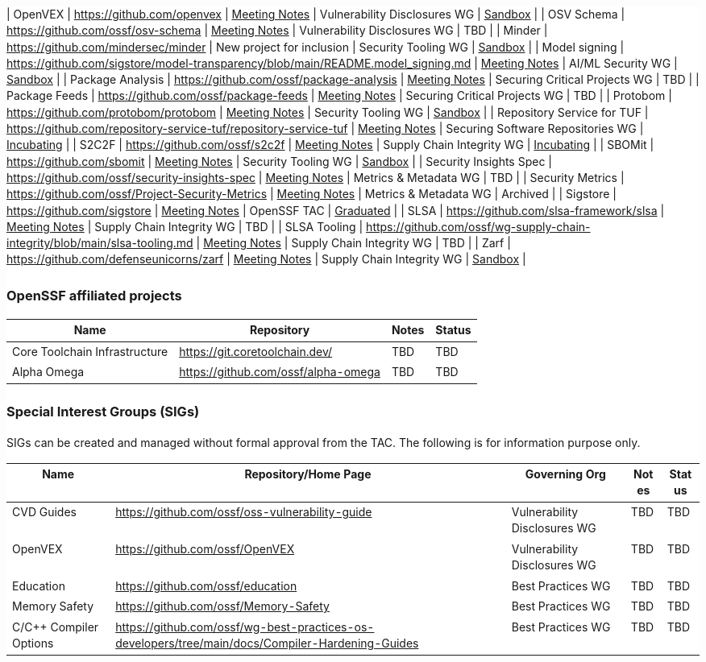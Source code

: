 | OpenVEX | https://github.com/openvex | [Meeting Notes](https://docs.google.com/document/d/1C-L0JDx5O35TjXb6dcyL6ioc5xWUCkdR5kEbZ1uVQto/edit) | Vulnerability Disclosures WG | [Sandbox](process/project-lifecycle-documents/openvex_for_sandbox_stage.md) |
| OSV Schema             | https://github.com/ossf/osv-schema               | [Meeting Notes](https://docs.google.com/document/d/1jzqhW9SK9QRA39fQz0RiAkvpRWB0xztt1TAFJEseTlA/edit?usp=sharing) | Vulnerability Disclosures WG   | TBD        |
| Minder                 | https://github.com/mindersec/minder         | New project for inclusion                                                                                         | Security Tooling WG            | [Sandbox](process/project-lifecycle-documents/minder_sandbox_stage.md) |
| Model signing          | https://github.com/sigstore/model-transparency/blob/main/README.model_signing.md | [Meeting Notes](https://docs.google.com/document/d/18oAsfhfKJurH-YTUFe520CAZS3lkORX1WnZmBv4Llkc/edit)  | AI/ML Security WG | [Sandbox](process/project-lifecycle-documents/model_signing_sandbox_stage.md) |
| Package Analysis       | https://github.com/ossf/package-analysis         | [Meeting Notes](https://docs.google.com/document/d/1GFslP6elYCx27TUitdigDr1gsOItYkL0Vq7hTB9y4Lo/edit) | Securing Critical Projects WG   | TBD        |
| Package Feeds          | https://github.com/ossf/package-feeds            | [Meeting Notes](https://docs.google.com/document/d/1GFslP6elYCx27TUitdigDr1gsOItYkL0Vq7hTB9y4Lo/edit) | Securing Critical Projects WG   | TBD        |
| Protobom | https://github.com/protobom/protobom | [Meeting Notes](https://docs.google.com/document/d/1bz2BBImzSnLRiBLrA5GehQ0ckW3Vs7Gmtt8R-Olm0QY/edit)  | Security Tooling WG | [Sandbox](process/project-lifecycle-documents/protobom_sandbox_stage.md) |
| Repository Service for TUF | https://github.com/repository-service-tuf/repository-service-tuf |  [Meeting Notes](https://docs.google.com/document/d/13a_AtFpPK9WO4PlAN6ciD-G1jiBU3gEDtRD1OUinUFY/edit)  | Securing Software Repositories WG | [Incubating](process/project-lifecycle-documents/repository_service_for_tuf_incubation_stage.md) |
| S2C2F                  | https://github.com/ossf/s2c2f                    | [Meeting Notes](https://docs.google.com/document/d/10Q_VOvKsGaYJoK-5yJY4868mTkYZjEo-6xV6ghYS84k/edit#heading=h.1tv8gumsrtbf) | Supply Chain Integrity WG  | [Incubating](process/project-lifecycle-documents/s2c2f_incubation_stage.md)      |
| SBOMit                 | https://github.com/sbomit                        | [Meeting Notes](https://docs.google.com/document/d/1-nHXMqvWNzgOxAq08O8Wu2BTHz0U60yBoAklrJAMaRc/edit?usp=sharing) | Security Tooling WG             | [Sandbox](process/project-lifecycle-documents/SBOMit_sandbox_stage.md)    |
| Security Insights Spec | https://github.com/ossf/security-insights-spec   | [Meeting Notes](https://docs.google.com/document/d/14_ILDhSK3ymKqUTQeQBRgJKgfiy_ePoGZIe8s7p3K5E/edit?usp=sharing) | Metrics & Metadata WG           | TBD        |
| Security Metrics       | https://github.com/ossf/Project-Security-Metrics | [Meeting Notes](https://docs.google.com/document/d/14_ILDhSK3ymKqUTQeQBRgJKgfiy_ePoGZIe8s7p3K5E/edit#heading=h.apj7ueyomk4r) | Metrics & Metadata WG | Archived        |
| Sigstore               | https://github.com/sigstore                      | [Meeting Notes](https://docs.google.com/document/d/1bsl-Y0KulSD7O_nTekad1sAKOVRb80wyGb-Q5x-zdg0/edit) | OpenSSF TAC    | [Graduated](process/project-lifecycle-documents/sigstore_graduated_stage.md)        |
| SLSA                   | https://github.com/slsa-framework/slsa | [Meeting Notes](https://docs.google.com/document/d/1PwhekVB1iDpcgCQRNVN_aesoVdOiTruoebCs896aGxw/edit#heading=h.gjdgxs) | Supply Chain Integrity WG   | TBD        |
| SLSA Tooling           | https://github.com/ossf/wg-supply-chain-integrity/blob/main/slsa-tooling.md | [Meeting Notes](https://docs.google.com/document/d/18oj3CLJQhZj1dMHKDTq_1kKg0syysKCS7pLyXlw1SRc/edit#heading=h.yfiy9b23vayj) | Supply Chain Integrity WG   | TBD        |
| Zarf          | https://github.com/defenseunicorns/zarf | [Meeting Notes](https://docs.google.com/document/d/1Ww5XOICluxIY_bAsyVieLe9GU9FpXJ3LwSCZxqOSLaM/edit#heading=h.wq25h5ks8vsu) | Supply Chain Integrity WG   | [Sandbox](process/project-lifecycle-documents/zarf_sandbox_stage.md)       |

### OpenSSF affiliated projects

| Name                         | Repository                          | Notes | Status |
| --------------------------   | ----------------------------------- | ----- | ------ |
| Core Toolchain Infrastructure | https://git.coretoolchain.dev/     | TBD   | TBD    |
| Alpha Omega                  | https://github.com/ossf/alpha-omega | TBD   | TBD    |

### Special Interest Groups (SIGs)

SIGs can be created and managed without formal approval from the TAC. The following is for information purpose only.

| Name                       | Repository/Home Page | Governing Org                                                                                                 | Notes | Status     |
| ---------------------- | ---------------------------------------- | ----------------------------------------------------------------------------------------------------- | -------------- |---------- |
| CVD Guides             | https://github.com/ossf/oss-vulnerability-guide        | Vulnerability Disclosures WG | TBD | TBD |
| OpenVEX                | https://github.com/ossf/OpenVEX                        | Vulnerability Disclosures WG | TBD | TBD |
| Education              | https://github.com/ossf/education                      | Best Practices WG            | TBD | TBD |
| Memory Safety          | https://github.com/ossf/Memory-Safety                  | Best Practices WG            | TBD | TBD |
| C/C++ Compiler Options | https://github.com/ossf/wg-best-practices-os-developers/tree/main/docs/Compiler-Hardening-Guides | Best Practices WG | TBD | TBD |